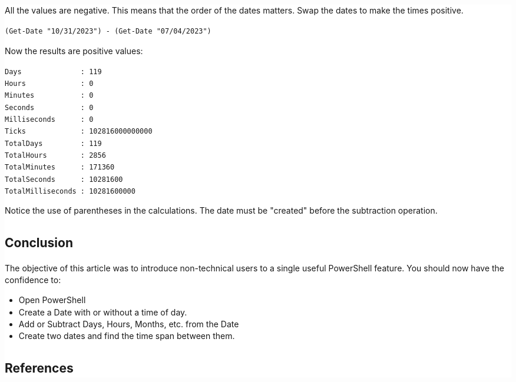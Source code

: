 All the values are negative.
This means that the order of the dates matters.
Swap the dates to make the times positive.

```pwsh
(Get-Date "10/31/2023") - (Get-Date "07/04/2023")
```

Now the results are positive values:
```text
Days              : 119
Hours             : 0
Minutes           : 0
Seconds           : 0
Milliseconds      : 0
Ticks             : 102816000000000
TotalDays         : 119
TotalHours        : 2856
TotalMinutes      : 171360
TotalSeconds      : 10281600
TotalMilliseconds : 10281600000
```

Notice the use of parentheses in the calculations.
The date must be "created" before the subtraction operation.

## Conclusion

The objective of this article was to introduce non-technical users to a single useful PowerShell feature.
You should now have the confidence to:

+ Open PowerShell
+ Create a Date with or without a time of day.
+ Add or Subtract Days, Hours, Months, etc. from the Date
+ Create two dates and find the time span between them.

## References

[^1]: [Microsoft PowerShell Overview](https://learn.microsoft.com/en-us/powershell/scripting/overview?view=powershell-7.3)
[^2]: [Get-Date Help](https://learn.microsoft.com/en-us/powershell/module/microsoft.powershell.utility/get-date?view=powershell-7.3)
[^3]: [PowerShell About Case-Sensitivity](https://learn.microsoft.com/en-us/powershell/module/microsoft.powershell.core/about/about_case-sensitivity?view=powershell-7.3)